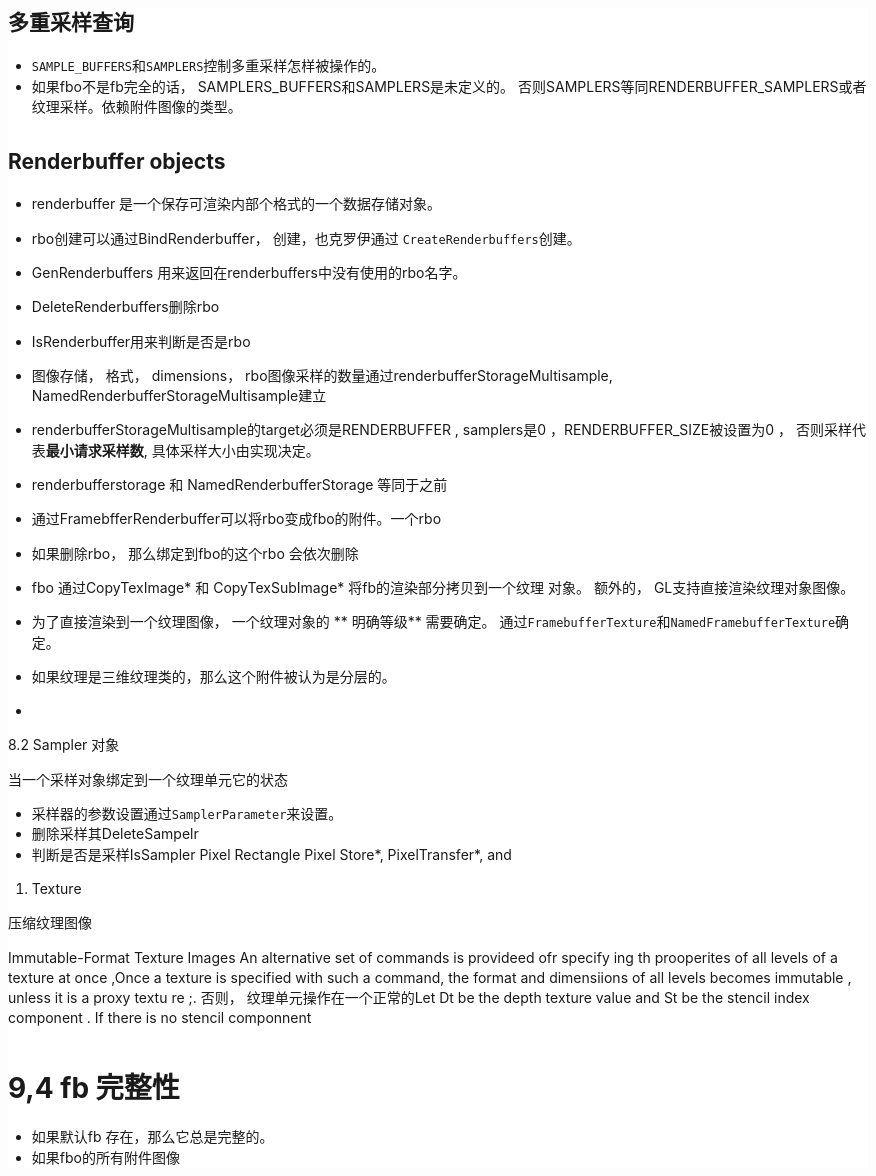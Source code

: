 
## 多重采样查询

* `SAMPLE_BUFFERS`和`SAMPLERS`控制多重采样怎样被操作的。 
* 如果fbo不是fb完全的话， SAMPLERS_BUFFERS和SAMPLERS是未定义的。 否则SAMPLERS等同RENDERBUFFER_SAMPLERS或者纹理采样。依赖附件图像的类型。

## Renderbuffer objects

* renderbuffer 是一个保存可渲染内部个格式的一个数据存储对象。 
* rbo创建可以通过BindRenderbuffer， 创建，也克罗伊通过 `CreateRenderbuffers`创建。

* GenRenderbuffers 用来返回在renderbuffers中没有使用的rbo名字。
* DeleteRenderbuffers删除rbo
* IsRenderbuffer用来判断是否是rbo

* 图像存储， 格式， dimensions， rbo图像采样的数量通过renderbufferStorageMultisample, NamedRenderbufferStorageMultisample建立

* renderbufferStorageMultisample的target必须是RENDERBUFFER , samplers是0 ，RENDERBUFFER_SIZE被设置为0 ，  否则采样代表**最小请求采样数**, 具体采样大小由实现决定。
* renderbufferstorage 和 NamedRenderbufferStorage 等同于之前
* 通过FramebfferRenderbuffer可以将rbo变成fbo的附件。一个rbo
* 如果删除rbo， 那么绑定到fbo的这个rbo 会依次删除


* fbo 通过CopyTexImage\* 和 CopyTexSubImage\* 将fb的渲染部分拷贝到一个纹理 对象。 额外的， GL支持直接渲染纹理对象图像。
* 为了直接渲染到一个纹理图像， 一个纹理对象的 ** 明确等级** 需要确定。 通过`FramebufferTexture`和`NamedFramebufferTexture`确定。
* 如果纹理是三维纹理类的，那么这个附件被认为是分层的。
* 

8.2 Sampler 对象

当一个采样对象绑定到一个纹理单元它的状态
* 采样器的参数设置通过` SamplerParameter `来设置。
* 删除采样其DeleteSampelr
* 判断是否是采样IsSampler
Pixel Rectangle 
Pixel Store*, PixelTransfer*, and  

1. Texture 

压缩纹理图像

Immutable-Format Texture Images
An alternative set of commands is provideed ofr specify  ing th prooperites of all levels of a texture at  once ,Once a texture is specified with such a command, the format and dimensiions of all levels becomes immutable , unless it is a proxy textu re ;.
否则， 纹理单元操作在一个正常的Let Dt be the depth texture value and St be the stencil index component . If there is no stencil componnent 

# 9,4 fb 完整性

* 如果默认fb 存在，那么它总是完整的。
* 如果fbo的所有附件图像
